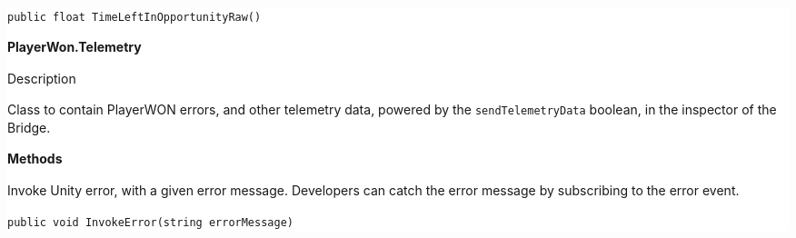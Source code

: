 
```
public float TimeLeftInOpportunityRaw()
```


**PlayerWon.Telemetry**

Description

Class to contain PlayerWON errors, and other telemetry data, powered by the `sendTelemetryData` boolean, in the inspector of the Bridge.

**Methods**

Invoke Unity error, with a given error message. Developers can catch the error message by subscribing to the error event.


```
public void InvokeError(string errorMessage)
```
